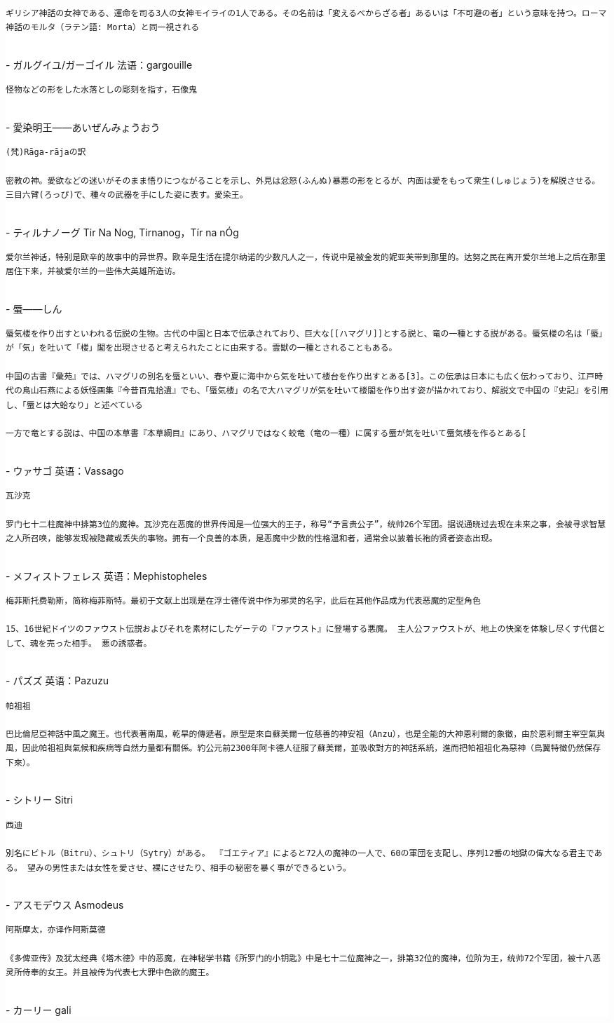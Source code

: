     ギリシア神話の女神である、運命を司る3人の女神モイライの1人である。その名前は「変えるべからざる者」あるいは「不可避の者」という意味を持つ。ローマ神話のモルタ（ラテン語: Morta）と同一視される
<br>
- ガルグイユ/ガーゴイル 法语：gargouille
    
    怪物などの形をした水落としの彫刻を指す，石像鬼
<br>
- 愛染明王——あいぜんみょうおう
    
    (梵)Rāga-rājaの訳
    
    密教の神。愛欲などの迷いがそのまま悟りにつながることを示し、外見は忿怒(ふんぬ)暴悪の形をとるが、内面は愛をもって衆生(しゅじょう)を解脱させる。三目六臂(ろっぴ)で、種々の武器を手にした姿に表す。愛染王。
<br>
- ティルナノーグ Tir Na Nog, Tirnanog，Tír na nÓg
    
    爱尔兰神话，特别是欧辛的故事中的异世界。欧辛是生活在提尔纳诺的少数凡人之一，传说中是被金发的妮亚芙带到那里的。达努之民在离开爱尔兰地上之后在那里居住下来，并被爱尔兰的一些伟大英雄所造访。
<br>
- 蜃——しん
    
    蜃気楼を作り出すといわれる伝説の生物。古代の中国と日本で伝承されており、巨大な[[ハマグリ]]とする説と、竜の一種とする説がある。蜃気楼の名は「蜃」が「気」を吐いて「楼」閣を出現させると考えられたことに由来する。霊獣の一種とされることもある。
    
    中国の古書『彙苑』では、ハマグリの別名を蜃といい、春や夏に海中から気を吐いて楼台を作り出すとある[3]。この伝承は日本にも広く伝わっており、江戸時代の鳥山石燕による妖怪画集『今昔百鬼拾遺』でも、「蜃気楼」の名で大ハマグリが気を吐いて楼閣を作り出す姿が描かれており、解説文で中国の『史記』を引用し、「蜃とは大蛤なり」と述べている
    
    一方で竜とする説は、中国の本草書『本草綱目』にあり、ハマグリではなく蛟竜（竜の一種）に属する蜃が気を吐いて蜃気楼を作るとある[
<br>
- ウァサゴ 英语：Vassago
    
    瓦沙克
    
    罗门七十二柱魔神中排第3位的魔神。瓦沙克在恶魔的世界传闻是一位强大的王子，称号“予言贵公子”，统帅26个军团。据说通晓过去现在未来之事，会被寻求智慧之人所召唤，能够发现被隐藏或丢失的事物。拥有一个良善的本质，是恶魔中少数的性格温和者，通常会以披着长袍的贤者姿态出现。
<br>
- メフィストフェレス  英语：Mephistopheles
    
    梅菲斯托费勒斯，简称梅菲斯特。最初于文献上出现是在浮士德传说中作为邪灵的名字，此后在其他作品成为代表恶魔的定型角色
    
    15、16世紀ドイツのファウスト伝説およびそれを素材にしたゲーテの『ファウスト』に登場する悪魔。 主人公ファウストが、地上の快楽を体験し尽くす代償として、魂を売った相手。 悪の誘惑者。
<br>
- パズズ  英语：Pazuzu
    
    帕祖祖
    
    巴比倫尼亞神話中風之魔王。也代表著南風，乾旱的傳遞者。原型是來自蘇美爾一位慈善的神安祖（Anzu），也是全能的大神恩利爾的象徵，由於恩利爾主宰空氣與風，因此帕祖祖與氣候和疾病等自然力量都有關係。約公元前2300年阿卡德人征服了蘇美爾，並吸收對方的神話系統，進而把帕祖祖化為惡神（鳥翼特徵仍然保存下來）。
<br>
- シトリー Sitri
    
    西迪
    
    別名にビトル（Bitru）、シュトリ（Sytry）がある。 『ゴエティア』によると72人の魔神の一人で、60の軍団を支配し、序列12番の地獄の偉大なる君主である。 望みの男性または女性を愛させ、裸にさせたり、相手の秘密を暴く事ができるという。
<br>
- アスモデウス Asmodeus
    
    阿斯摩太，亦译作阿斯莫德
    
    《多俾亚传》及犹太经典《塔木德》中的恶魔，在神秘学书籍《所罗门的小钥匙》中是七十二位魔神之一，排第32位的魔神，位阶为王，统帅72个军团，被十八恶灵所侍奉的女王。并且被传为代表七大罪中色欲的魔王。
<br>
- カーリー gali
    